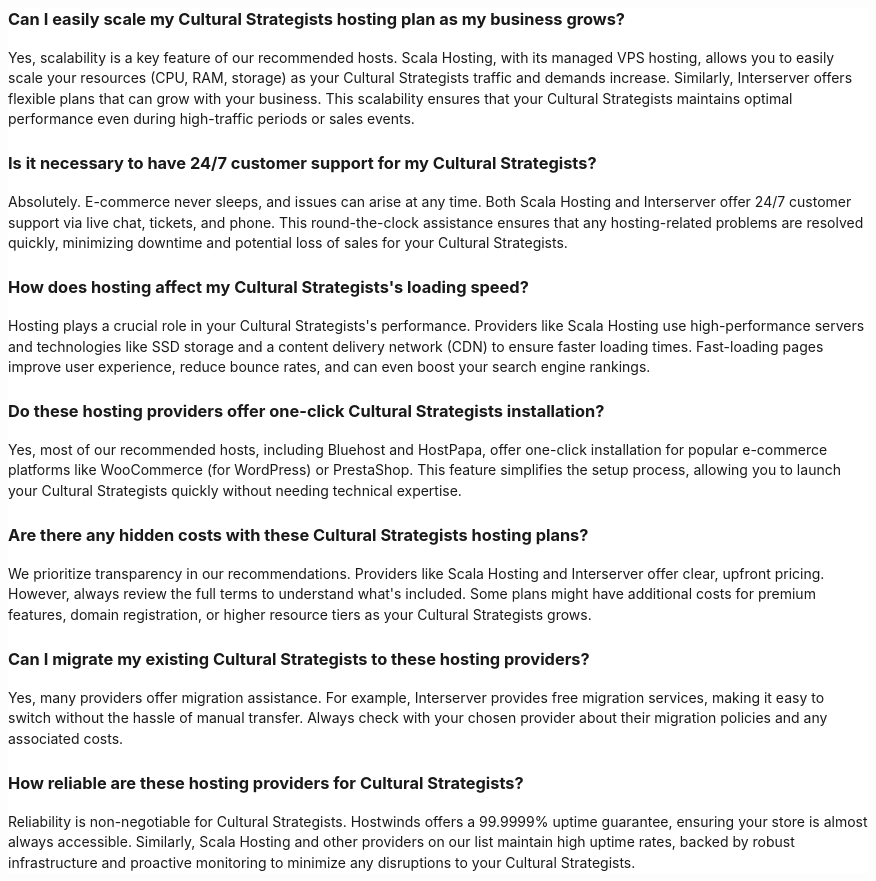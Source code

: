### Can I easily scale my Cultural Strategists hosting plan as my business grows? 
Yes, scalability is a key feature of our recommended hosts. Scala Hosting, with its managed VPS hosting, allows you to easily scale your resources (CPU, RAM, storage) as your Cultural Strategists traffic and demands increase. Similarly, Interserver offers flexible plans that can grow with your business. This scalability ensures that your Cultural Strategists maintains optimal performance even during high-traffic periods or sales events.

### Is it necessary to have 24/7 customer support for my Cultural Strategists? 
Absolutely. E-commerce never sleeps, and issues can arise at any time. Both Scala Hosting and Interserver offer 24/7 customer support via live chat, tickets, and phone. This round-the-clock assistance ensures that any hosting-related problems are resolved quickly, minimizing downtime and potential loss of sales for your Cultural Strategists.

### How does hosting affect my Cultural Strategists's loading speed? 
Hosting plays a crucial role in your Cultural Strategists's performance. Providers like Scala Hosting use high-performance servers and technologies like SSD storage and a content delivery network (CDN) to ensure faster loading times. Fast-loading pages improve user experience, reduce bounce rates, and can even boost your search engine rankings.

### Do these hosting providers offer one-click Cultural Strategists installation? 
Yes, most of our recommended hosts, including Bluehost and HostPapa, offer one-click installation for popular e-commerce platforms like WooCommerce (for WordPress) or PrestaShop. This feature simplifies the setup process, allowing you to launch your Cultural Strategists quickly without needing technical expertise.

### Are there any hidden costs with these Cultural Strategists hosting plans? 
We prioritize transparency in our recommendations. Providers like Scala Hosting and Interserver offer clear, upfront pricing. However, always review the full terms to understand what's included. Some plans might have additional costs for premium features, domain registration, or higher resource tiers as your Cultural Strategists grows.

### Can I migrate my existing Cultural Strategists to these hosting providers? 
Yes, many providers offer migration assistance. For example, Interserver provides free migration services, making it easy to switch without the hassle of manual transfer. Always check with your chosen provider about their migration policies and any associated costs.

### How reliable are these hosting providers for Cultural Strategists? 
Reliability is non-negotiable for Cultural Strategists. Hostwinds offers a 99.9999% uptime guarantee, ensuring your store is almost always accessible. Similarly, Scala Hosting and other providers on our list maintain high uptime rates, backed by robust infrastructure and proactive monitoring to minimize any disruptions to your Cultural Strategists.
